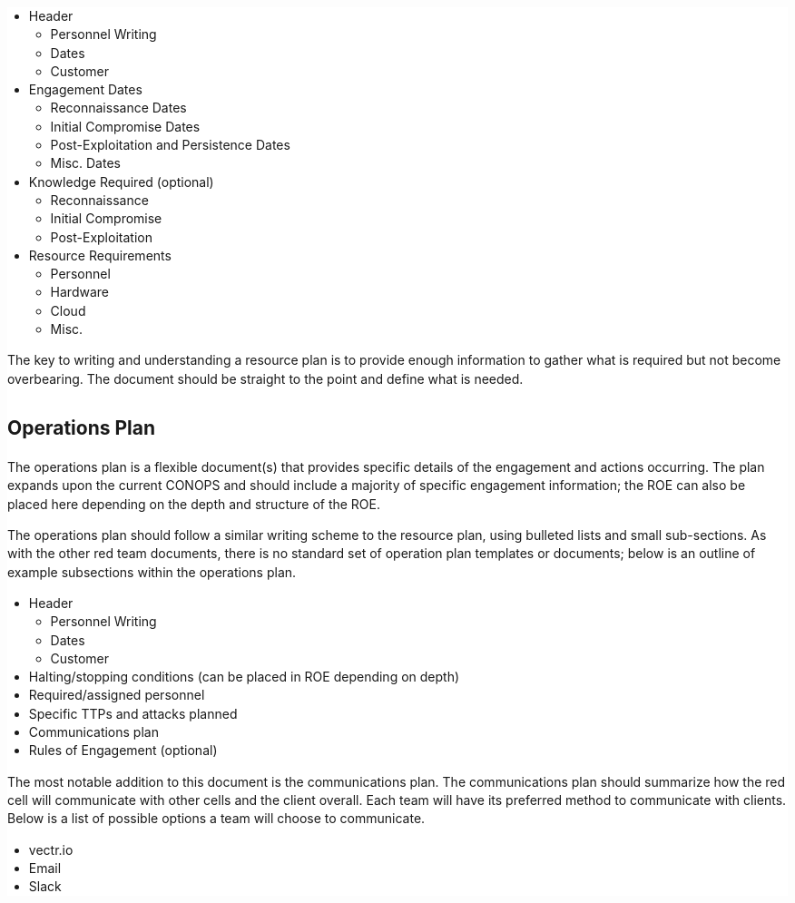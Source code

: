 * Header
  * Personnel Writing
  * Dates
  * Customer
* Engagement Dates
  * Reconnaissance Dates
  * Initial Compromise Dates
  * Post-Exploitation and Persistence Dates
  * Misc. Dates
* Knowledge Required (optional)
  * Reconnaissance
  * Initial Compromise
  * Post-Exploitation
* Resource Requirements
  * Personnel
  * Hardware
  * Cloud
  * Misc.

The key to writing and understanding a resource plan is to provide enough information to gather what is required but not become overbearing. The document should be straight to the point and define what is needed.

## Operations Plan

The operations plan is a flexible document(s) that provides specific details of the engagement and actions occurring. The plan expands upon the current CONOPS and should include a majority of specific engagement information; the ROE can also be placed here depending on the depth and structure of the ROE.

The operations plan should follow a similar writing scheme to the resource plan, using bulleted lists and small sub-sections. As with the other red team documents, there is no standard set of operation plan templates or documents; below is an outline of example subsections within the operations plan.

* Header
  * Personnel Writing
  * Dates
  * Customer
* Halting/stopping conditions (can be placed in ROE depending on depth)
* Required/assigned personnel
* Specific TTPs and attacks planned
* Communications plan
* Rules of Engagement (optional)

The most notable addition to this document is the communications plan. The communications plan should summarize how the red cell will communicate with other cells and the client overall. Each team will have its preferred method to communicate with clients. Below is a list of possible options a team will choose to communicate.
* vectr.io
* Email
* Slack
